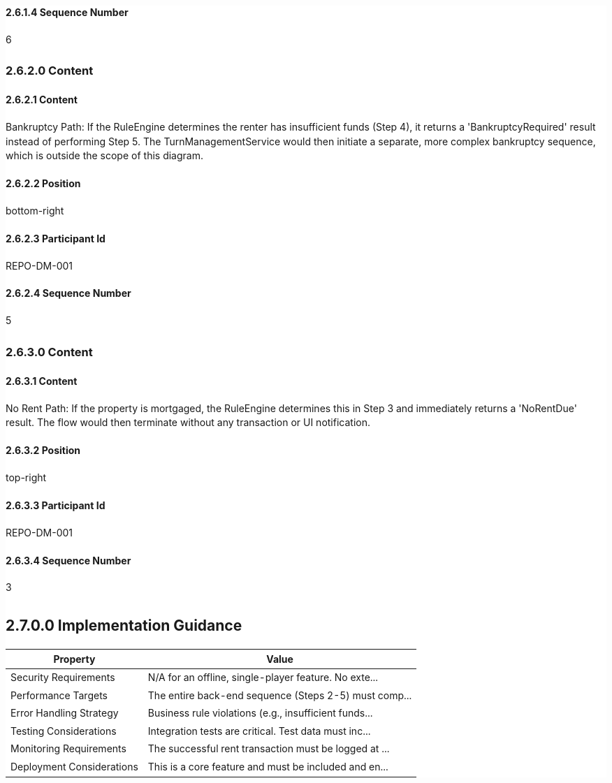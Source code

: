 #### 2.6.1.4 Sequence Number

6

### 2.6.2.0 Content

#### 2.6.2.1 Content

Bankruptcy Path: If the RuleEngine determines the renter has insufficient funds (Step 4), it returns a 'BankruptcyRequired' result instead of performing Step 5. The TurnManagementService would then initiate a separate, more complex bankruptcy sequence, which is outside the scope of this diagram.

#### 2.6.2.2 Position

bottom-right

#### 2.6.2.3 Participant Id

REPO-DM-001

#### 2.6.2.4 Sequence Number

5

### 2.6.3.0 Content

#### 2.6.3.1 Content

No Rent Path: If the property is mortgaged, the RuleEngine determines this in Step 3 and immediately returns a 'NoRentDue' result. The flow would then terminate without any transaction or UI notification.

#### 2.6.3.2 Position

top-right

#### 2.6.3.3 Participant Id

REPO-DM-001

#### 2.6.3.4 Sequence Number

3

## 2.7.0.0 Implementation Guidance

| Property | Value |
|----------|-------|
| Security Requirements | N/A for an offline, single-player feature. No exte... |
| Performance Targets | The entire back-end sequence (Steps 2-5) must comp... |
| Error Handling Strategy | Business rule violations (e.g., insufficient funds... |
| Testing Considerations | Integration tests are critical. Test data must inc... |
| Monitoring Requirements | The successful rent transaction must be logged at ... |
| Deployment Considerations | This is a core feature and must be included and en... |

